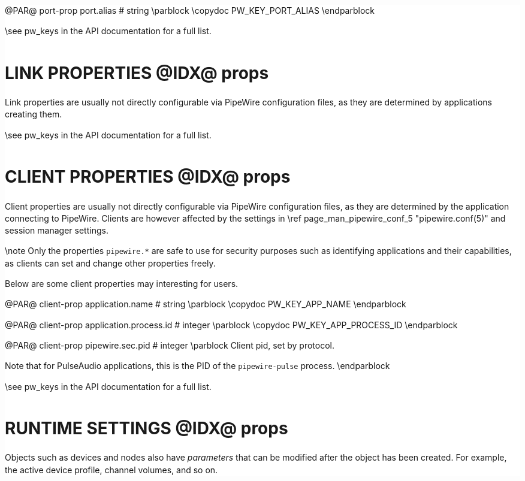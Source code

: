 @PAR@ port-prop  port.alias # string
\parblock
\copydoc PW_KEY_PORT_ALIAS
\endparblock

\see pw_keys in the API documentation for a full list.

# LINK PROPERTIES  @IDX@ props

Link properties are usually not directly configurable via PipeWire
configuration files, as they are determined by applications creating
them.

\see pw_keys in the API documentation for a full list.

# CLIENT PROPERTIES  @IDX@ props

Client properties are usually not directly configurable via PipeWire
configuration files, as they are determined by the application
connecting to PipeWire. Clients are however affected by the settings
in \ref page_man_pipewire_conf_5 "pipewire.conf(5)" and session
manager settings.

\note Only the properties `pipewire.*` are safe to use for security
purposes such as identifying applications and their capabilities, as
clients can set and change other properties freely.

Below are some client properties may interesting for users.

@PAR@ client-prop  application.name  # string
\parblock
\copydoc PW_KEY_APP_NAME
\endparblock

@PAR@ client-prop  application.process.id  # integer
\parblock
\copydoc PW_KEY_APP_PROCESS_ID
\endparblock

@PAR@ client-prop  pipewire.sec.pid  # integer
\parblock
Client pid, set by protocol.

Note that for PulseAudio applications, this is the PID of the
`pipewire-pulse` process.
\endparblock

\see pw_keys in the API documentation for a full list.

# RUNTIME SETTINGS  @IDX@ props

Objects such as devices and nodes also have *parameters* that can be
modified after the object has been created. For example, the active
device profile, channel volumes, and so on.
